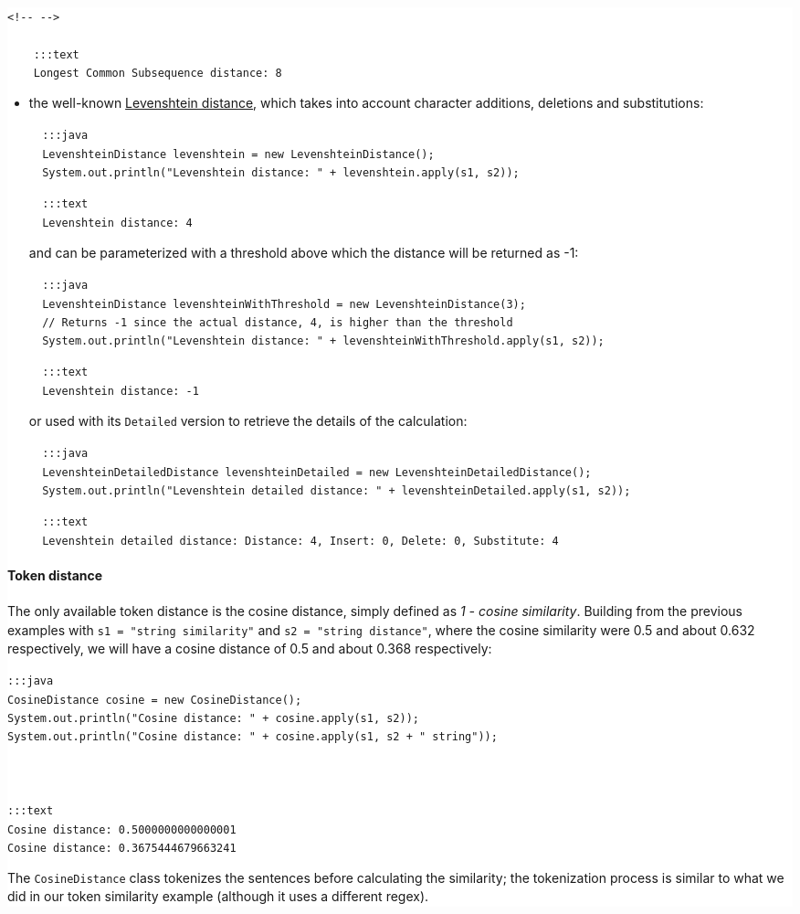     <!-- -->

        :::text
        Longest Common Subsequence distance: 8

- the well-known [Levenshtein distance](https://en.wikipedia.org/wiki/Levenshtein_distance), which takes into account character additions, deletions and substitutions:

        :::java
        LevenshteinDistance levenshtein = new LevenshteinDistance();
        System.out.println("Levenshtein distance: " + levenshtein.apply(s1, s2));

    <!-- -->

        :::text
        Levenshtein distance: 4

    and can be parameterized with a threshold above which the distance will be returned as -1:

        :::java
        LevenshteinDistance levenshteinWithThreshold = new LevenshteinDistance(3);
        // Returns -1 since the actual distance, 4, is higher than the threshold
        System.out.println("Levenshtein distance: " + levenshteinWithThreshold.apply(s1, s2));

    <!-- -->

        :::text
        Levenshtein distance: -1

    or used with its `Detailed` version to retrieve the details of the calculation:

        :::java
        LevenshteinDetailedDistance levenshteinDetailed = new LevenshteinDetailedDistance();
        System.out.println("Levenshtein detailed distance: " + levenshteinDetailed.apply(s1, s2));

    <!-- -->

        :::text
        Levenshtein detailed distance: Distance: 4, Insert: 0, Delete: 0, Substitute: 4

#### Token distance

The only available token distance is the cosine distance, simply defined as _1 - cosine similarity_. Building from the previous examples with `s1 = "string similarity"` and `s2 = "string distance"`, where the cosine similarity were 0.5 and about 0.632 respectively, we will have a cosine distance of 0.5 and about 0.368 respectively:

    :::java
    CosineDistance cosine = new CosineDistance();
    System.out.println("Cosine distance: " + cosine.apply(s1, s2));
    System.out.println("Cosine distance: " + cosine.apply(s1, s2 + " string"));



    :::text
    Cosine distance: 0.5000000000000001
    Cosine distance: 0.3675444679663241

The `CosineDistance` class tokenizes the sentences before calculating the similarity; the tokenization process is similar to what we did in our token similarity example (although it uses a different regex).
